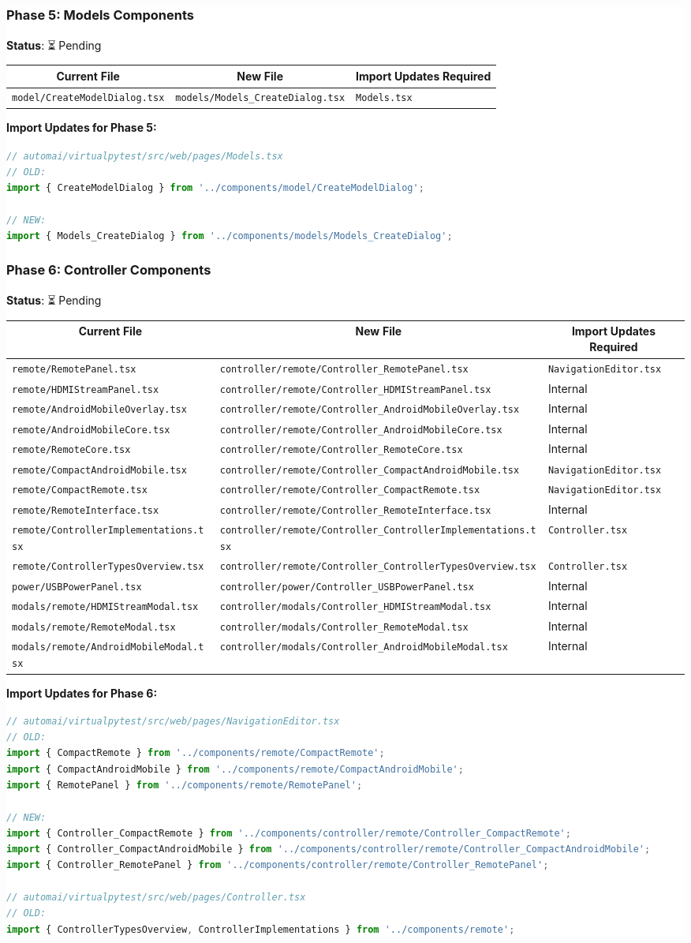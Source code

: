 ### Phase 5: Models Components
**Status**: ⏳ Pending

| Current File | New File | Import Updates Required |
|-------------|----------|-------------------------|
| `model/CreateModelDialog.tsx` | `models/Models_CreateDialog.tsx` | `Models.tsx` |

**Import Updates for Phase 5:**
```typescript
// automai/virtualpytest/src/web/pages/Models.tsx
// OLD:
import { CreateModelDialog } from '../components/model/CreateModelDialog';

// NEW:
import { Models_CreateDialog } from '../components/models/Models_CreateDialog';
```

### Phase 6: Controller Components
**Status**: ⏳ Pending

| Current File | New File | Import Updates Required |
|-------------|----------|-------------------------|
| `remote/RemotePanel.tsx` | `controller/remote/Controller_RemotePanel.tsx` | `NavigationEditor.tsx` |
| `remote/HDMIStreamPanel.tsx` | `controller/remote/Controller_HDMIStreamPanel.tsx` | Internal |
| `remote/AndroidMobileOverlay.tsx` | `controller/remote/Controller_AndroidMobileOverlay.tsx` | Internal |
| `remote/AndroidMobileCore.tsx` | `controller/remote/Controller_AndroidMobileCore.tsx` | Internal |
| `remote/RemoteCore.tsx` | `controller/remote/Controller_RemoteCore.tsx` | Internal |
| `remote/CompactAndroidMobile.tsx` | `controller/remote/Controller_CompactAndroidMobile.tsx` | `NavigationEditor.tsx` |
| `remote/CompactRemote.tsx` | `controller/remote/Controller_CompactRemote.tsx` | `NavigationEditor.tsx` |
| `remote/RemoteInterface.tsx` | `controller/remote/Controller_RemoteInterface.tsx` | Internal |
| `remote/ControllerImplementations.tsx` | `controller/remote/Controller_ControllerImplementations.tsx` | `Controller.tsx` |
| `remote/ControllerTypesOverview.tsx` | `controller/remote/Controller_ControllerTypesOverview.tsx` | `Controller.tsx` |
| `power/USBPowerPanel.tsx` | `controller/power/Controller_USBPowerPanel.tsx` | Internal |
| `modals/remote/HDMIStreamModal.tsx` | `controller/modals/Controller_HDMIStreamModal.tsx` | Internal |
| `modals/remote/RemoteModal.tsx` | `controller/modals/Controller_RemoteModal.tsx` | Internal |
| `modals/remote/AndroidMobileModal.tsx` | `controller/modals/Controller_AndroidMobileModal.tsx` | Internal |

**Import Updates for Phase 6:**
```typescript
// automai/virtualpytest/src/web/pages/NavigationEditor.tsx
// OLD:
import { CompactRemote } from '../components/remote/CompactRemote';
import { CompactAndroidMobile } from '../components/remote/CompactAndroidMobile';
import { RemotePanel } from '../components/remote/RemotePanel';

// NEW:
import { Controller_CompactRemote } from '../components/controller/remote/Controller_CompactRemote';
import { Controller_CompactAndroidMobile } from '../components/controller/remote/Controller_CompactAndroidMobile';
import { Controller_RemotePanel } from '../components/controller/remote/Controller_RemotePanel';

// automai/virtualpytest/src/web/pages/Controller.tsx
// OLD:
import { ControllerTypesOverview, ControllerImplementations } from '../components/remote';
```